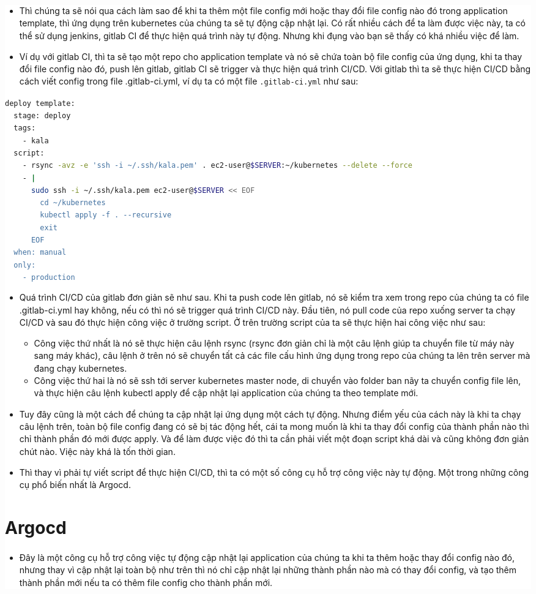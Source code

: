 - Thì chúng ta sẽ nói qua cách làm sao để khi ta thêm một file config mới hoặc thay đổi file config nào đó trong application template, thì ứng dụng trên kubernetes của chúng ta sẽ tự động cập nhật lại. Có rất nhiều cách để ta làm được việc này, ta có thể sử dụng jenkins, gitlab CI để thực hiện quá trình này tự động. Nhưng khi đụng vào bạn sẽ thấy có khá nhiều việc để làm.

- Ví dụ với gitlab CI, thì ta sẽ tạo một repo cho application template và nó sẽ chứa toàn bộ file config của ứng dụng, khi ta thay đổi file config nào đó, push lên gitlab, gitlab CI sẽ trigger và thực hiện quá trình CI/CD. Với gitlab thì ta sẽ thực hiện CI/CD bằng cách viết config trong file .gitlab-ci.yml, ví dụ ta có một file `.gitlab-ci.yml` như sau:

```bash
deploy template:
  stage: deploy
  tags:
    - kala
  script:
    - rsync -avz -e 'ssh -i ~/.ssh/kala.pem' . ec2-user@$SERVER:~/kubernetes --delete --force
    - |
      sudo ssh -i ~/.ssh/kala.pem ec2-user@$SERVER << EOF
        cd ~/kubernetes
        kubectl apply -f . --recursive
        exit
      EOF
  when: manual
  only:
    - production
```

- Quá trình CI/CD của gitlab đơn giản sẽ như sau. Khi ta push code lên gitlab, nó sẽ kiểm tra xem trong repo của chúng ta có file .gitlab-ci.yml hay không, nếu có thì nó sẽ trigger quá trình CI/CD này. Đầu tiên, nó pull code của repo xuống server ta chạy CI/CD và sau đó thực hiện công việc ở trường script. Ở trên trường script của ta sẽ thực hiện hai công việc như sau:
    + Công việc thứ nhất là nó sẽ thực hiện câu lệnh rsync (rsync đơn giản chỉ là một câu lệnh giúp ta chuyển file từ máy này sang máy khác), câu lệnh ở trên nó sẽ chuyển tất cả các file cấu hình ứng dụng trong repo của chúng ta lên trên server mà đang chạy kubernetes.
    + Công việc thứ hai là nó sẽ ssh tới server kubernetes master node, di chuyển vào folder ban nãy ta chuyển config file lên, và thực hiện câu lệnh kubectl apply để cập nhật lại application của chúng ta theo template mới.


- Tuy đây cũng là một cách để chúng ta cập nhật lại ứng dụng một cách tự động. Nhưng điểm yếu của cách này là khi ta chạy câu lệnh trên, toàn bộ file config đang có sẽ bị tác động hết, cái ta mong muốn là khi ta thay đổi config của thành phần nào thì chỉ thành phần đó mới được apply. Và để làm được việc đó thì ta cần phải viết một đoạn script khá dài và cũng không đơn giản chút nào. Việc này khá là tốn thời gian.

- Thì thay vì phải tự viết script để thực hiện CI/CD, thì ta có một số công cụ hỗ trợ công việc này tự động. Một trong những công cụ phổ biến nhất là Argocd.

# Argocd

- Đây là một công cụ hỗ trợ công việc tự động cập nhật lại application của chúng ta khi ta thêm hoặc thay đổi config nào đó, nhưng thay vì cập nhật lại toàn bộ như trên thì nó chỉ cập nhật lại những thành phần nào mà có thay đổi config, và tạo thêm thành phần mới nếu ta có thêm file config cho thành phần mới.
